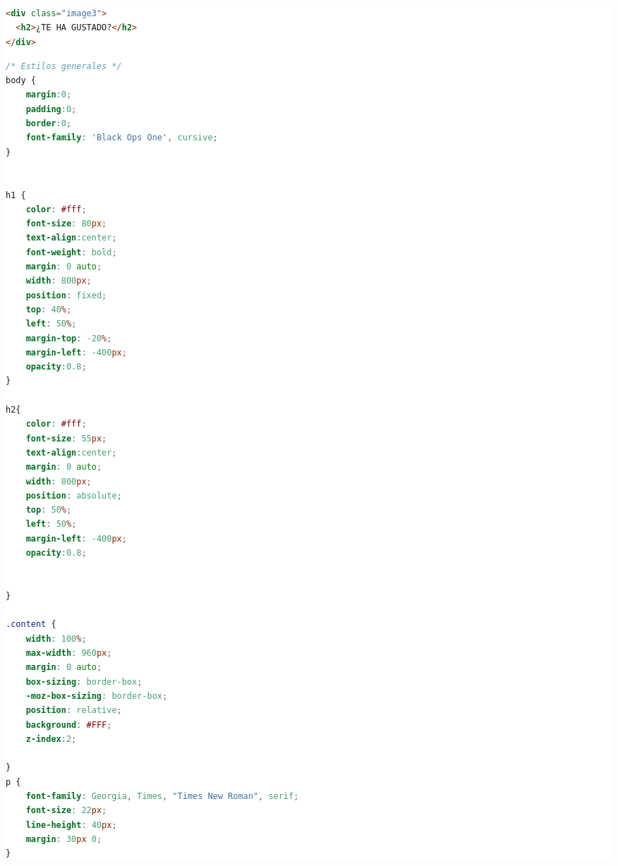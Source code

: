 ```html
<div class="image3">	
  <h2>¿TE HA GUSTADO?</h2>
</div>
```

```css
/* Estilos generales */
body {
	margin:0;
	padding:0;
	border:0;
	font-family: 'Black Ops One', cursive;
}


h1 {
	color: #fff;
	font-size: 80px;
	text-align:center;
	font-weight: bold;
	margin: 0 auto;
	width: 800px;
	position: fixed;
	top: 40%;
	left: 50%;
	margin-top: -20%;
	margin-left: -400px;
	opacity:0.8;
}

h2{
	color: #fff;
	font-size: 55px;
	text-align:center;
	margin: 0 auto;
	width: 800px;
	position: absolute;
	top: 50%;
	left: 50%;
	margin-left: -400px;
	opacity:0.8;


}

.content {
	width: 100%;
	max-width: 960px;
	margin: 0 auto;
	box-sizing: border-box;
	-moz-box-sizing: border-box;
	position: relative;
	background: #FFF;
	z-index:2;

}
p {
	font-family: Georgia, Times, "Times New Roman", serif;
	font-size: 22px;
	line-height: 40px;
	margin: 30px 0;
}


```